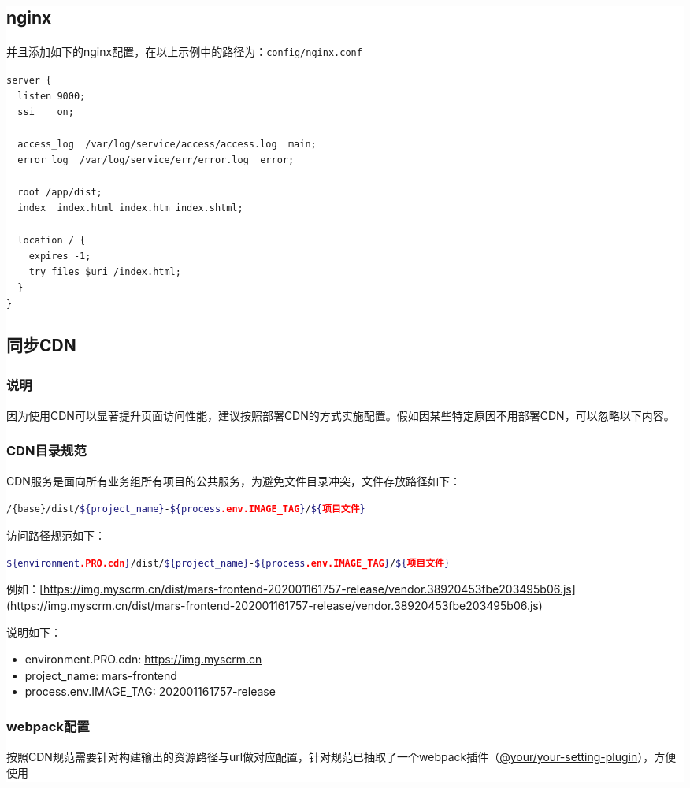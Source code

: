 ## nginx

并且添加如下的nginx配置，在以上示例中的路径为：`config/nginx.conf`

```nginx
server {
  listen 9000;
  ssi    on;

  access_log  /var/log/service/access/access.log  main;
  error_log  /var/log/service/err/error.log  error;

  root /app/dist;
  index  index.html index.htm index.shtml;

  location / {
    expires -1;
    try_files $uri /index.html;
  }
}
```

## 同步CDN

### 说明

因为使用CDN可以显著提升页面访问性能，建议按照部署CDN的方式实施配置。假如因某些特定原因不用部署CDN，可以忽略以下内容。

### CDN目录规范

CDN服务是面向所有业务组所有项目的公共服务，为避免文件目录冲突，文件存放路径如下：

```bash
/{base}/dist/${project_name}-${process.env.IMAGE_TAG}/${项目文件}
```

访问路径规范如下：

```bash
${environment.PRO.cdn}/dist/${project_name}-${process.env.IMAGE_TAG}/${项目文件}
```

例如：[https://img.myscrm.cn/dist/mars-frontend-202001161757-release/vendor.38920453fbe203495b06.js](https://img.myscrm.cn/dist/mars-frontend-202001161757-release/vendor.38920453fbe203495b06.js)

说明如下：

- environment.PRO.cdn: <https://img.myscrm.cn>
- project_name: mars-frontend
- process.env.IMAGE_TAG: 202001161757-release

### webpack配置

按照CDN规范需要针对构建输出的资源路径与url做对应配置，针对规范已抽取了一个webpack插件（[@your/your-setting-plugin](https://git.myscrm.cn/yued/your-setting-plugin)），方便使用
